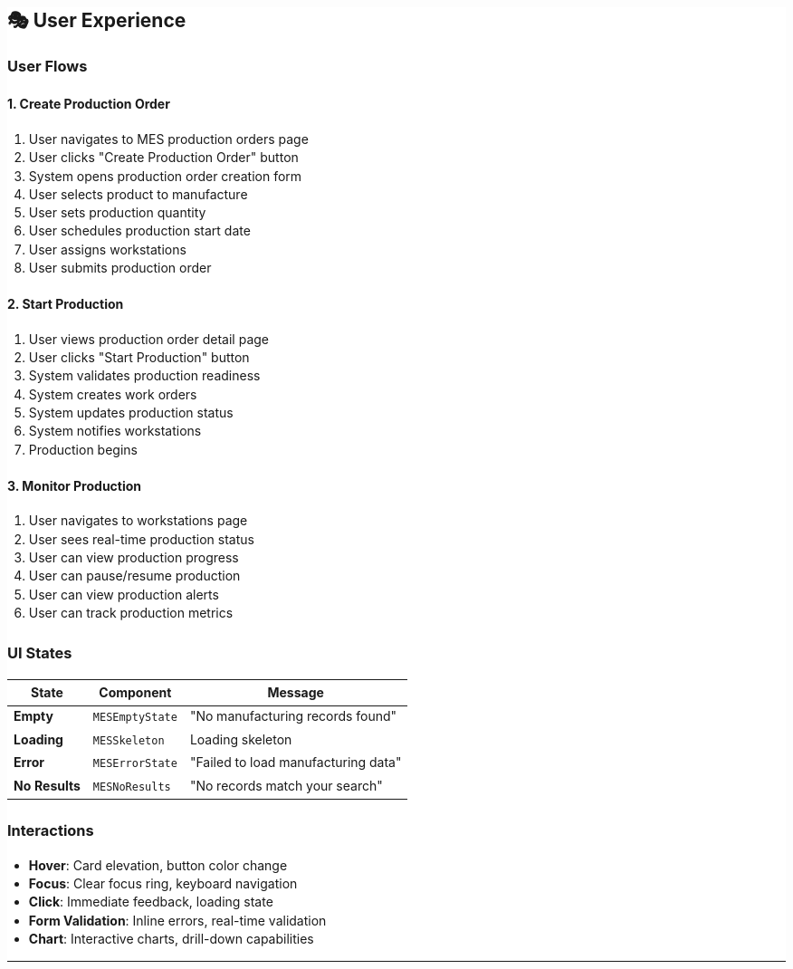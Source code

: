 
## 🎭 User Experience

### User Flows

#### 1. Create Production Order

1. User navigates to MES production orders page
2. User clicks "Create Production Order" button
3. System opens production order creation form
4. User selects product to manufacture
5. User sets production quantity
6. User schedules production start date
7. User assigns workstations
8. User submits production order

#### 2. Start Production

1. User views production order detail page
2. User clicks "Start Production" button
3. System validates production readiness
4. System creates work orders
5. System updates production status
6. System notifies workstations
7. Production begins

#### 3. Monitor Production

1. User navigates to workstations page
2. User sees real-time production status
3. User can view production progress
4. User can pause/resume production
5. User can view production alerts
6. User can track production metrics

### UI States

| State          | Component       | Message                             |
| -------------- | --------------- | ----------------------------------- |
| **Empty**      | `MESEmptyState` | "No manufacturing records found"    |
| **Loading**    | `MESSkeleton`   | Loading skeleton                    |
| **Error**      | `MESErrorState` | "Failed to load manufacturing data" |
| **No Results** | `MESNoResults`  | "No records match your search"      |

### Interactions

- **Hover**: Card elevation, button color change
- **Focus**: Clear focus ring, keyboard navigation
- **Click**: Immediate feedback, loading state
- **Form Validation**: Inline errors, real-time validation
- **Chart**: Interactive charts, drill-down capabilities

---